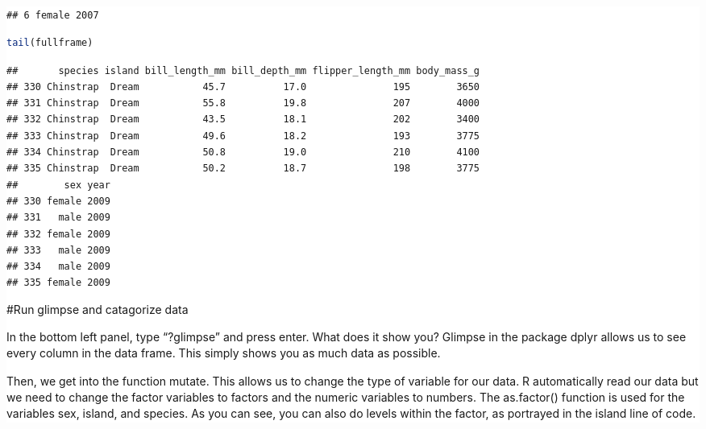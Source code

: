     ## 6 female 2007

``` r
tail(fullframe)
```

    ##       species island bill_length_mm bill_depth_mm flipper_length_mm body_mass_g
    ## 330 Chinstrap  Dream           45.7          17.0               195        3650
    ## 331 Chinstrap  Dream           55.8          19.8               207        4000
    ## 332 Chinstrap  Dream           43.5          18.1               202        3400
    ## 333 Chinstrap  Dream           49.6          18.2               193        3775
    ## 334 Chinstrap  Dream           50.8          19.0               210        4100
    ## 335 Chinstrap  Dream           50.2          18.7               198        3775
    ##        sex year
    ## 330 female 2009
    ## 331   male 2009
    ## 332 female 2009
    ## 333   male 2009
    ## 334   male 2009
    ## 335 female 2009

\#Run glimpse and catagorize data

In the bottom left panel, type “?glimpse” and press enter. What does it
show you? Glimpse in the package dplyr allows us to see every column in
the data frame. This simply shows you as much data as possible.

Then, we get into the function mutate. This allows us to change the type
of variable for our data. R automatically read our data but we need to
change the factor variables to factors and the numeric variables to
numbers. The as.factor() function is used for the variables sex, island,
and species. As you can see, you can also do levels within the factor,
as portrayed in the island line of code.

